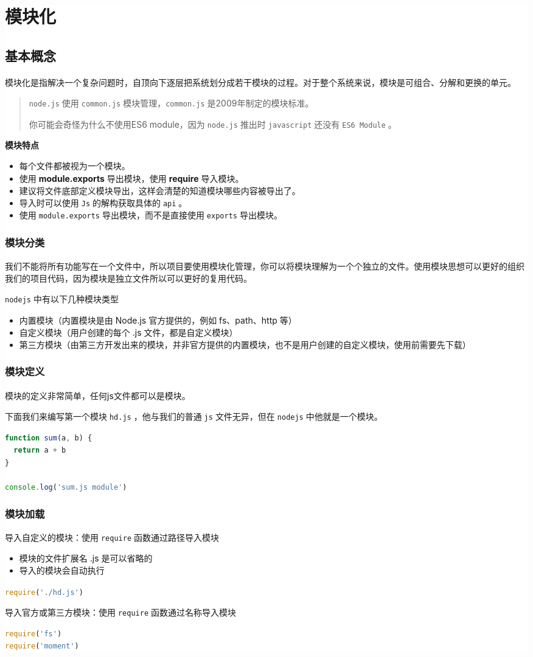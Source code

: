 # 模块化

## 基本概念

模块化是指解决一个复杂问题时，自顶向下逐层把系统划分成若干模块的过程。对于整个系统来说，模块是可组合、分解和更换的单元。

> `node.js` 使用 `common.js` 模块管理，`common.js` 是2009年制定的模块标准。
>
> 你可能会奇怪为什么不使用ES6 module，因为 `node.js` 推出时 `javascript` 还没有 `ES6 Module` 。

**模块特点**

- 每个文件都被视为一个模块。
- 使用 **module.exports** 导出模块，使用 **require** 导入模块。
- 建议将文件底部定义模块导出，这样会清楚的知道模块哪些内容被导出了。
- 导入时可以使用 `Js` 的解构获取具体的 `api` 。
- 使用 `module.exports` 导出模块，而不是直接使用 `exports` 导出模块。

### 模块分类

我们不能将所有功能写在一个文件中，所以项目要使用模块化管理，你可以将模块理解为一个个独立的文件。使用模块思想可以更好的组织我们的项目代码，因为模块是独立文件所以可以更好的复用代码。

`nodejs` 中有以下几种模块类型

- 内置模块（内置模块是由 Node.js 官方提供的，例如 fs、path、http 等）
- 自定义模块（用户创建的每个 .js 文件，都是自定义模块）
- 第三方模块（由第三方开发出来的模块，并非官方提供的内置模块，也不是用户创建的自定义模块，使用前需要先下载）

### 模块定义

模块的定义非常简单，任何js文件都可以是模块。

下面我们来编写第一个模块 `hd.js` ，他与我们的普通 `js` 文件无异，但在 `nodejs` 中他就是一个模块。

```js
function sum(a, b) {
  return a + b
}

console.log('sum.js module')
```

### 模块加载

导入自定义的模块：使用 `require` 函数通过路径导入模块

- 模块的文件扩展名 .js 是可以省略的
- 导入的模块会自动执行

```js
require('./hd.js')
```

导入官方或第三方模块：使用 `require` 函数通过名称导入模块

```js
require('fs')
require('moment')
```
